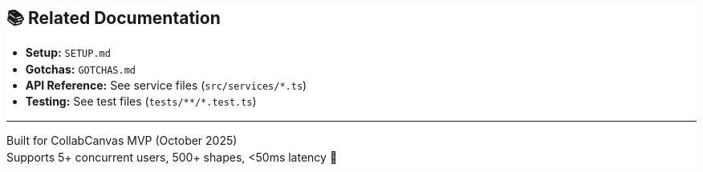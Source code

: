 
## 📚 Related Documentation

- **Setup:** `SETUP.md`
- **Gotchas:** `GOTCHAS.md`
- **API Reference:** See service files (`src/services/*.ts`)
- **Testing:** See test files (`tests/**/*.test.ts`)

---

Built for CollabCanvas MVP (October 2025)  
Supports 5+ concurrent users, 500+ shapes, <50ms latency 🚀

